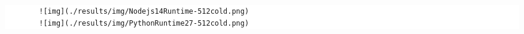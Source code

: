             ![img](./results/img/Nodejs14Runtime-512cold.png)
            ![img](./results/img/PythonRuntime27-512cold.png)